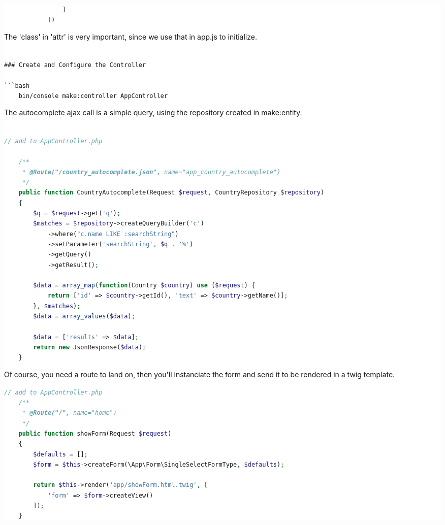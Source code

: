 ```php
                ]
            ])
```


The 'class' in 'attr' is very important, since we use that in app.js to initialize.
```

### Create and Configure the Controller

```bash
    bin/console make:controller AppController
```


The autocomplete ajax call is a simple query, using the repository created in make:entity.

```php

// add to AppController.php

    /**
     * @Route("/country_autocomplete.json", name="app_country_autocomplete")
     */
    public function CountryAutocomplete(Request $request, CountryRepository $repository)
    {
        $q = $request->get('q');
        $matches = $repository->createQueryBuilder('c')
            ->where("c.name LIKE :searchString")
            ->setParameter('searchString', $q . '%')
            ->getQuery()
            ->getResult();

        $data = array_map(function(Country $country) use ($request) {
            return ['id' => $country->getId(), 'text' => $country->getName()];
        }, $matches);
        $data = array_values($data);

        $data = ['results' => $data];
        return new JsonResponse($data);
    }
```

Of course, you need a route to land on, then you'll instanciate the form and send it to be rendered in a twig template.  

```php
// add to AppController.php
    /**
     * @Route("/", name="home")
     */
    public function showForm(Request $request)
    {
        $defaults = [];
        $form = $this->createForm(\App\Form\SingleSelectFormType, $defaults);

        return $this->render('app/showForm.html.twig', [
            'form' => $form->createView()
        ]);
    }
```
